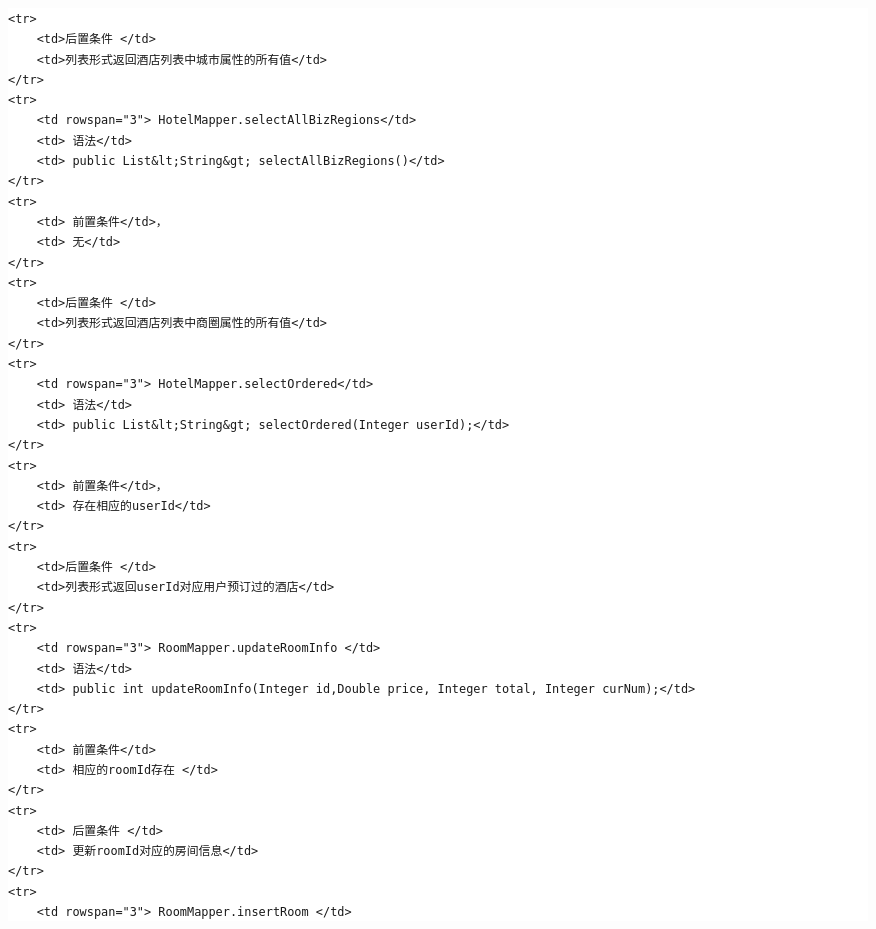     <tr>
        <td>后置条件 </td>
        <td>列表形式返回酒店列表中城市属性的所有值</td>
    </tr>
    <tr>
        <td rowspan="3"> HotelMapper.selectAllBizRegions</td>
        <td> 语法</td>
        <td> public List&lt;String&gt; selectAllBizRegions()</td>
    </tr>
    <tr>
        <td> 前置条件</td>，
        <td> 无</td>
    </tr>
    <tr>
        <td>后置条件 </td>
        <td>列表形式返回酒店列表中商圈属性的所有值</td>
    </tr> 
    <tr>
        <td rowspan="3"> HotelMapper.selectOrdered</td>
        <td> 语法</td>
        <td> public List&lt;String&gt; selectOrdered(Integer userId);</td>
    </tr>
    <tr>
        <td> 前置条件</td>，
        <td> 存在相应的userId</td>
    </tr>
    <tr>
        <td>后置条件 </td>
        <td>列表形式返回userId对应用户预订过的酒店</td>
    </tr>                   
    <tr>
        <td rowspan="3"> RoomMapper.updateRoomInfo </td>
        <td> 语法</td>
        <td> public int updateRoomInfo(Integer id,Double price, Integer total, Integer curNum);</td>
    </tr>
    <tr>
        <td> 前置条件</td>
        <td> 相应的roomId存在 </td>
    </tr>
    <tr>
        <td> 后置条件 </td>
        <td> 更新roomId对应的房间信息</td>
    </tr>
    <tr>
        <td rowspan="3"> RoomMapper.insertRoom </td>
